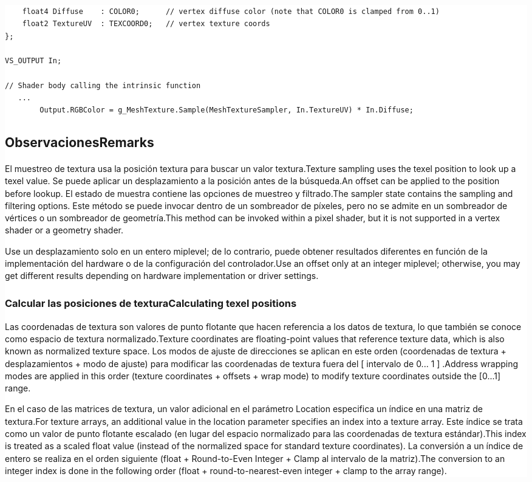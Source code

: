 ```
    float4 Diffuse    : COLOR0;      // vertex diffuse color (note that COLOR0 is clamped from 0..1)
    float2 TextureUV  : TEXCOORD0;   // vertex texture coords 
};

VS_OUTPUT In;

// Shader body calling the intrinsic function
   ...
        Output.RGBColor = g_MeshTexture.Sample(MeshTextureSampler, In.TextureUV) * In.Diffuse;
```

## <a name="remarks"></a><span data-ttu-id="3f90e-160">Observaciones</span><span class="sxs-lookup"><span data-stu-id="3f90e-160">Remarks</span></span>

<span data-ttu-id="3f90e-161">El muestreo de textura usa la posición textura para buscar un valor textura.</span><span class="sxs-lookup"><span data-stu-id="3f90e-161">Texture sampling uses the texel position to look up a texel value.</span></span> <span data-ttu-id="3f90e-162">Se puede aplicar un desplazamiento a la posición antes de la búsqueda.</span><span class="sxs-lookup"><span data-stu-id="3f90e-162">An offset can be applied to the position before lookup.</span></span> <span data-ttu-id="3f90e-163">El estado de muestra contiene las opciones de muestreo y filtrado.</span><span class="sxs-lookup"><span data-stu-id="3f90e-163">The sampler state contains the sampling and filtering options.</span></span> <span data-ttu-id="3f90e-164">Este método se puede invocar dentro de un sombreador de píxeles, pero no se admite en un sombreador de vértices o un sombreador de geometría.</span><span class="sxs-lookup"><span data-stu-id="3f90e-164">This method can be invoked within a pixel shader, but it is not supported in a vertex shader or a geometry shader.</span></span>

<span data-ttu-id="3f90e-165">Use un desplazamiento solo en un entero miplevel; de lo contrario, puede obtener resultados diferentes en función de la implementación del hardware o de la configuración del controlador.</span><span class="sxs-lookup"><span data-stu-id="3f90e-165">Use an offset only at an integer miplevel; otherwise, you may get different results depending on hardware implementation or driver settings.</span></span>

### <a name="calculating-texel-positions"></a><span data-ttu-id="3f90e-166">Calcular las posiciones de textura</span><span class="sxs-lookup"><span data-stu-id="3f90e-166">Calculating texel positions</span></span>

<span data-ttu-id="3f90e-167">Las coordenadas de textura son valores de punto flotante que hacen referencia a los datos de textura, lo que también se conoce como espacio de textura normalizado.</span><span class="sxs-lookup"><span data-stu-id="3f90e-167">Texture coordinates are floating-point values that reference texture data, which is also known as normalized texture space.</span></span> <span data-ttu-id="3f90e-168">Los modos de ajuste de direcciones se aplican en este orden (coordenadas de textura + desplazamientos + modo de ajuste) para modificar las coordenadas de textura fuera del \[ intervalo de 0... 1 \] .</span><span class="sxs-lookup"><span data-stu-id="3f90e-168">Address wrapping modes are applied in this order (texture coordinates + offsets + wrap mode) to modify texture coordinates outside the \[0...1\] range.</span></span>

<span data-ttu-id="3f90e-169">En el caso de las matrices de textura, un valor adicional en el parámetro Location especifica un índice en una matriz de textura.</span><span class="sxs-lookup"><span data-stu-id="3f90e-169">For texture arrays, an additional value in the location parameter specifies an index into a texture array.</span></span> <span data-ttu-id="3f90e-170">Este índice se trata como un valor de punto flotante escalado (en lugar del espacio normalizado para las coordenadas de textura estándar).</span><span class="sxs-lookup"><span data-stu-id="3f90e-170">This index is treated as a scaled float value (instead of the normalized space for standard texture coordinates).</span></span> <span data-ttu-id="3f90e-171">La conversión a un índice de entero se realiza en el orden siguiente (float + Round-to-Even Integer + Clamp al intervalo de la matriz).</span><span class="sxs-lookup"><span data-stu-id="3f90e-171">The conversion to an integer index is done in the following order (float + round-to-nearest-even integer + clamp to the array range).</span></span>
